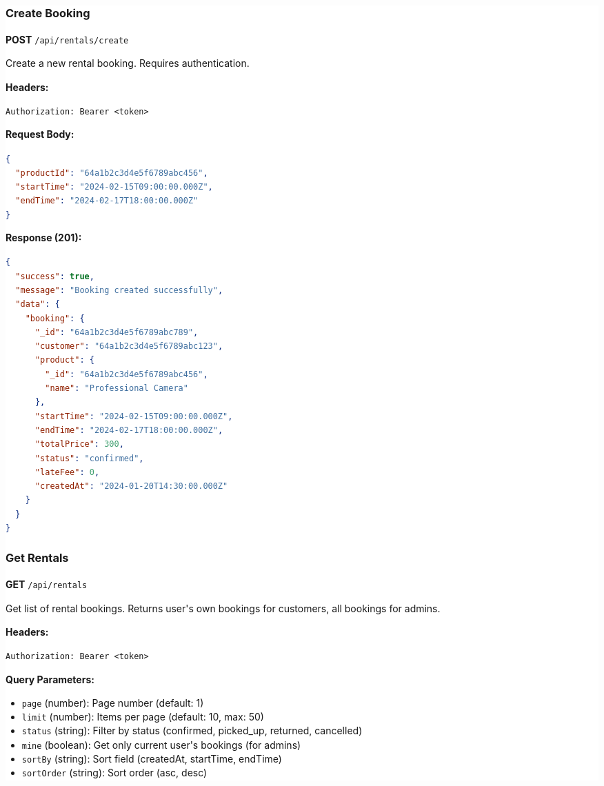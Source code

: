 ### Create Booking

**POST** `/api/rentals/create`

Create a new rental booking. Requires authentication.

**Headers:**
```
Authorization: Bearer <token>
```

**Request Body:**
```json
{
  "productId": "64a1b2c3d4e5f6789abc456",
  "startTime": "2024-02-15T09:00:00.000Z",
  "endTime": "2024-02-17T18:00:00.000Z"
}
```

**Response (201):**
```json
{
  "success": true,
  "message": "Booking created successfully",
  "data": {
    "booking": {
      "_id": "64a1b2c3d4e5f6789abc789",
      "customer": "64a1b2c3d4e5f6789abc123",
      "product": {
        "_id": "64a1b2c3d4e5f6789abc456",
        "name": "Professional Camera"
      },
      "startTime": "2024-02-15T09:00:00.000Z",
      "endTime": "2024-02-17T18:00:00.000Z",
      "totalPrice": 300,
      "status": "confirmed",
      "lateFee": 0,
      "createdAt": "2024-01-20T14:30:00.000Z"
    }
  }
}
```

### Get Rentals

**GET** `/api/rentals`

Get list of rental bookings. Returns user's own bookings for customers, all bookings for admins.

**Headers:**
```
Authorization: Bearer <token>
```

**Query Parameters:**
- `page` (number): Page number (default: 1)
- `limit` (number): Items per page (default: 10, max: 50)
- `status` (string): Filter by status (confirmed, picked_up, returned, cancelled)
- `mine` (boolean): Get only current user's bookings (for admins)
- `sortBy` (string): Sort field (createdAt, startTime, endTime)
- `sortOrder` (string): Sort order (asc, desc)
